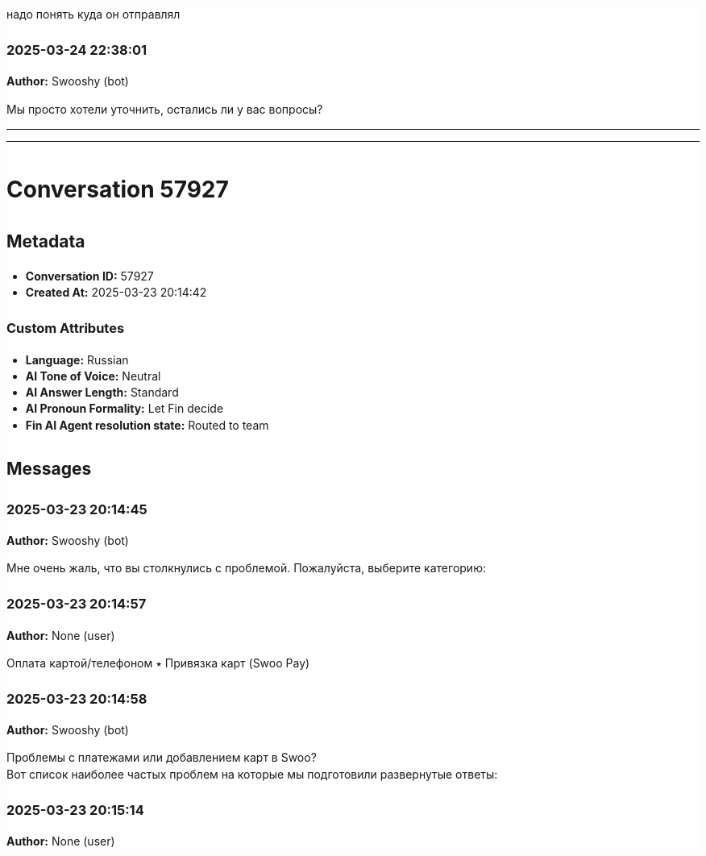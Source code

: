 надо понять куда он отправлял

### 2025-03-24 22:38:01

**Author:** Swooshy (bot)

<p>Мы просто хотели уточнить, остались ли у вас вопросы?

---


---

# Conversation 57927

## Metadata

- **Conversation ID:** 57927
- **Created At:** 2025-03-23 20:14:42

### Custom Attributes

- **Language:** Russian
- **AI Tone of Voice:** Neutral
- **AI Answer Length:** Standard
- **AI Pronoun Formality:** Let Fin decide
- **Fin AI Agent resolution state:** Routed to team

## Messages

### 2025-03-23 20:14:45

**Author:** Swooshy (bot)

<p>Мне очень жаль, что вы столкнулись с проблемой. Пожалуйста, выберите категорию:

### 2025-03-23 20:14:57

**Author:** None (user)

<p>Оплата картой/телефоном ٭ Привязка карт  (Swoo Pay)

### 2025-03-23 20:14:58

**Author:** Swooshy (bot)

<p>Проблемы с платежами или добавлением карт в Swoo? <br>Вот список наиболее частых проблем на которые мы подготовили развернутые ответы:

### 2025-03-23 20:15:14

**Author:** None (user)
